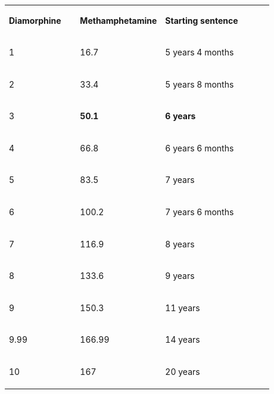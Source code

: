 <table align="left" cellpadding="0" cellspacing="0" class="Judg-2-tblr" frame="all" pgwide="1"><colgroup><col width="26.86%"> <col width="32.18%"> <col width="40.96%"> </colgroup><tbody><tr><td align="left" class="br" rowspan="1" valign="top"><p align="justify" class="Table-Para-1"><b>Diamorphine</b></p></td><td align="left" class="br" rowspan="1" valign="top"><p align="justify" class="Table-Para-1"><b>Methamphetamine</b></p></td><td align="left" class="b" rowspan="1" valign="top"><p align="justify" class="Table-Para-1"><b>Starting sentence</b></p></td></tr><tr><td align="left" class="br" rowspan="1" valign="top"><p align="justify" class="Table-Para-1">1</p></td><td align="left" class="br" rowspan="1" valign="top"><p align="justify" class="Table-Para-1">16.7</p></td><td align="left" class="b" rowspan="1" valign="top"><p align="justify" class="Table-Para-1">5 years 4 months</p></td></tr><tr><td align="left" class="br" rowspan="1" valign="top"><p align="justify" class="Table-Para-1">2</p></td><td align="left" class="br" rowspan="1" valign="top"><p align="justify" class="Table-Para-1">33.4</p></td><td align="left" class="b" rowspan="1" valign="top"><p align="justify" class="Table-Para-1">5 years 8 months</p></td></tr><tr><td align="left" class="br" rowspan="1" valign="top"><p align="justify" class="Table-Para-1">3</p></td><td align="left" class="br" rowspan="1" valign="top"><p align="justify" class="Table-Para-1"><b>50.1</b></p></td><td align="left" class="b" rowspan="1" valign="top"><p align="justify" class="Table-Para-1"><b>6 years</b></p></td></tr><tr><td align="left" class="br" rowspan="1" valign="top"><p align="justify" class="Table-Para-1">4</p></td><td align="left" class="br" rowspan="1" valign="top"><p align="justify" class="Table-Para-1">66.8</p></td><td align="left" class="b" rowspan="1" valign="top"><p align="justify" class="Table-Para-1">6 years 6 months</p></td></tr><tr><td align="left" class="br" rowspan="1" valign="top"><p align="justify" class="Table-Para-1">5</p></td><td align="left" class="br" rowspan="1" valign="top"><p align="justify" class="Table-Para-1">83.5</p></td><td align="left" class="b" rowspan="1" valign="top"><p align="justify" class="Table-Para-1">7 years</p></td></tr><tr><td align="left" class="br" rowspan="1" valign="top"><p align="justify" class="Table-Para-1">6</p></td><td align="left" class="br" rowspan="1" valign="top"><p align="justify" class="Table-Para-1">100.2</p></td><td align="left" class="b" rowspan="1" valign="top"><p align="justify" class="Table-Para-1">7 years 6 months</p></td></tr><tr><td align="left" class="br" rowspan="1" valign="top"><p align="justify" class="Table-Para-1">7</p></td><td align="left" class="br" rowspan="1" valign="top"><p align="justify" class="Table-Para-1">116.9</p></td><td align="left" class="b" rowspan="1" valign="top"><p align="justify" class="Table-Para-1">8 years</p></td></tr><tr><td align="left" class="br" rowspan="1" valign="top"><p align="justify" class="Table-Para-1">8</p></td><td align="left" class="br" rowspan="1" valign="top"><p align="justify" class="Table-Para-1">133.6</p></td><td align="left" class="b" rowspan="1" valign="top"><p align="justify" class="Table-Para-1">9 years</p></td></tr><tr><td align="left" class="br" rowspan="1" valign="top"><p align="justify" class="Table-Para-1">9</p></td><td align="left" class="br" rowspan="1" valign="top"><p align="justify" class="Table-Para-1">150.3</p></td><td align="left" class="b" rowspan="1" valign="top"><p align="justify" class="Table-Para-1">11 years</p></td></tr><tr><td align="left" class="br" rowspan="1" valign="top"><p align="justify" class="Table-Para-1">9.99</p></td><td align="left" class="br" rowspan="1" valign="top"><p align="justify" class="Table-Para-1">166.99</p></td><td align="left" class="b" rowspan="1" valign="top"><p align="justify" class="Table-Para-1">14 years</p></td></tr><tr><td align="left" class="r" rowspan="1" valign="top"><p align="justify" class="Table-Para-1">10</p></td><td align="left" class="r" rowspan="1" valign="top"><p align="justify" class="Table-Para-1">167</p></td><td align="left" class="" rowspan="1" valign="top"><p align="justify" class="Table-Para-1">20 years</p></td></tr></tbody></table>

  
  
